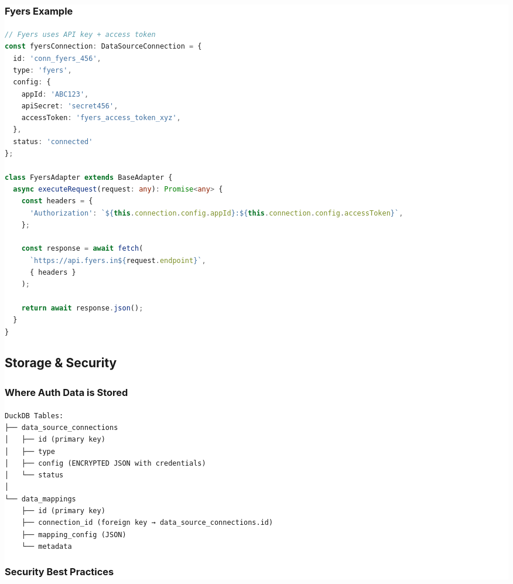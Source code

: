 ### Fyers Example

```typescript
// Fyers uses API key + access token
const fyersConnection: DataSourceConnection = {
  id: 'conn_fyers_456',
  type: 'fyers',
  config: {
    appId: 'ABC123',
    apiSecret: 'secret456',
    accessToken: 'fyers_access_token_xyz',
  },
  status: 'connected'
};

class FyersAdapter extends BaseAdapter {
  async executeRequest(request: any): Promise<any> {
    const headers = {
      'Authorization': `${this.connection.config.appId}:${this.connection.config.accessToken}`,
    };

    const response = await fetch(
      `https://api.fyers.in${request.endpoint}`,
      { headers }
    );

    return await response.json();
  }
}
```

## Storage & Security

### Where Auth Data is Stored

```
DuckDB Tables:
├── data_source_connections
│   ├── id (primary key)
│   ├── type
│   ├── config (ENCRYPTED JSON with credentials)
│   └── status
│
└── data_mappings
    ├── id (primary key)
    ├── connection_id (foreign key → data_source_connections.id)
    ├── mapping_config (JSON)
    └── metadata
```

### Security Best Practices
